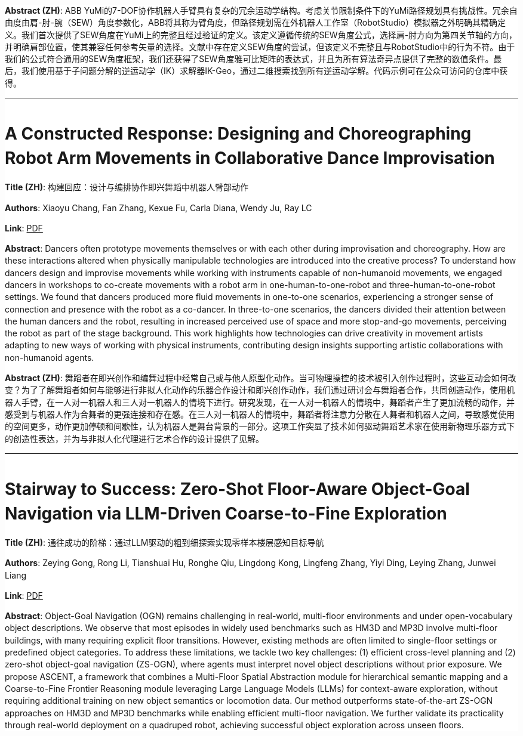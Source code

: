 **Abstract (ZH)**: ABB YuMi的7-DOF协作机器人手臂具有复杂的冗余运动学结构。考虑关节限制条件下的YuMi路径规划具有挑战性。冗余自由度由肩-肘-腕（SEW）角度参数化，ABB将其称为臂角度，但路径规划需在外机器人工作室（RobotStudio）模拟器之外明确其精确定义。我们首次提供了SEW角度在YuMi上的完整且经过验证的定义。该定义遵循传统的SEW角度公式，选择肩-肘方向为第四关节轴的方向，并明确肩部位置，使其兼容任何参考矢量的选择。文献中存在定义SEW角度的尝试，但该定义不完整且与RobotStudio中的行为不符。由于我们的公式符合通用的SEW角度框架，我们还获得了SEW角度雅可比矩阵的表达式，并且为所有算法奇异点提供了完整的数值条件。最后，我们使用基于子问题分解的逆运动学（IK）求解器IK-Geo，通过二维搜索找到所有逆运动学解。代码示例可在公众可访问的仓库中获得。 

---
# A Constructed Response: Designing and Choreographing Robot Arm Movements in Collaborative Dance Improvisation 

**Title (ZH)**: 构建回应：设计与编排协作即兴舞蹈中机器人臂部动作 

**Authors**: Xiaoyu Chang, Fan Zhang, Kexue Fu, Carla Diana, Wendy Ju, Ray LC  

**Link**: [PDF](https://arxiv.org/pdf/2505.23090)  

**Abstract**: Dancers often prototype movements themselves or with each other during improvisation and choreography. How are these interactions altered when physically manipulable technologies are introduced into the creative process? To understand how dancers design and improvise movements while working with instruments capable of non-humanoid movements, we engaged dancers in workshops to co-create movements with a robot arm in one-human-to-one-robot and three-human-to-one-robot settings. We found that dancers produced more fluid movements in one-to-one scenarios, experiencing a stronger sense of connection and presence with the robot as a co-dancer. In three-to-one scenarios, the dancers divided their attention between the human dancers and the robot, resulting in increased perceived use of space and more stop-and-go movements, perceiving the robot as part of the stage background. This work highlights how technologies can drive creativity in movement artists adapting to new ways of working with physical instruments, contributing design insights supporting artistic collaborations with non-humanoid agents. 

**Abstract (ZH)**: 舞蹈者在即兴创作和编舞过程中经常自己或与他人原型化动作。当可物理操控的技术被引入创作过程时，这些互动会如何改变？为了了解舞蹈者如何与能够进行非拟人化动作的乐器合作设计和即兴创作动作，我们通过研讨会与舞蹈者合作，共同创造动作，使用机器人手臂，在一人对一机器人和三人对一机器人的情境下进行。研究发现，在一人对一机器人的情境中，舞蹈者产生了更加流畅的动作，并感受到与机器人作为合舞者的更强连接和存在感。在三人对一机器人的情境中，舞蹈者将注意力分散在人舞者和机器人之间，导致感觉使用的空间更多，动作更加停顿和间歇性，认为机器人是舞台背景的一部分。这项工作突显了技术如何驱动舞蹈艺术家在使用新物理乐器方式下的创造性表达，并为与非拟人化代理进行艺术合作的设计提供了见解。 

---
# Stairway to Success: Zero-Shot Floor-Aware Object-Goal Navigation via LLM-Driven Coarse-to-Fine Exploration 

**Title (ZH)**: 通往成功的阶梯：通过LLM驱动的粗到细探索实现零样本楼层感知目标导航 

**Authors**: Zeying Gong, Rong Li, Tianshuai Hu, Ronghe Qiu, Lingdong Kong, Lingfeng Zhang, Yiyi Ding, Leying Zhang, Junwei Liang  

**Link**: [PDF](https://arxiv.org/pdf/2505.23019)  

**Abstract**: Object-Goal Navigation (OGN) remains challenging in real-world, multi-floor environments and under open-vocabulary object descriptions. We observe that most episodes in widely used benchmarks such as HM3D and MP3D involve multi-floor buildings, with many requiring explicit floor transitions. However, existing methods are often limited to single-floor settings or predefined object categories. To address these limitations, we tackle two key challenges: (1) efficient cross-level planning and (2) zero-shot object-goal navigation (ZS-OGN), where agents must interpret novel object descriptions without prior exposure. We propose ASCENT, a framework that combines a Multi-Floor Spatial Abstraction module for hierarchical semantic mapping and a Coarse-to-Fine Frontier Reasoning module leveraging Large Language Models (LLMs) for context-aware exploration, without requiring additional training on new object semantics or locomotion data. Our method outperforms state-of-the-art ZS-OGN approaches on HM3D and MP3D benchmarks while enabling efficient multi-floor navigation. We further validate its practicality through real-world deployment on a quadruped robot, achieving successful object exploration across unseen floors. 
